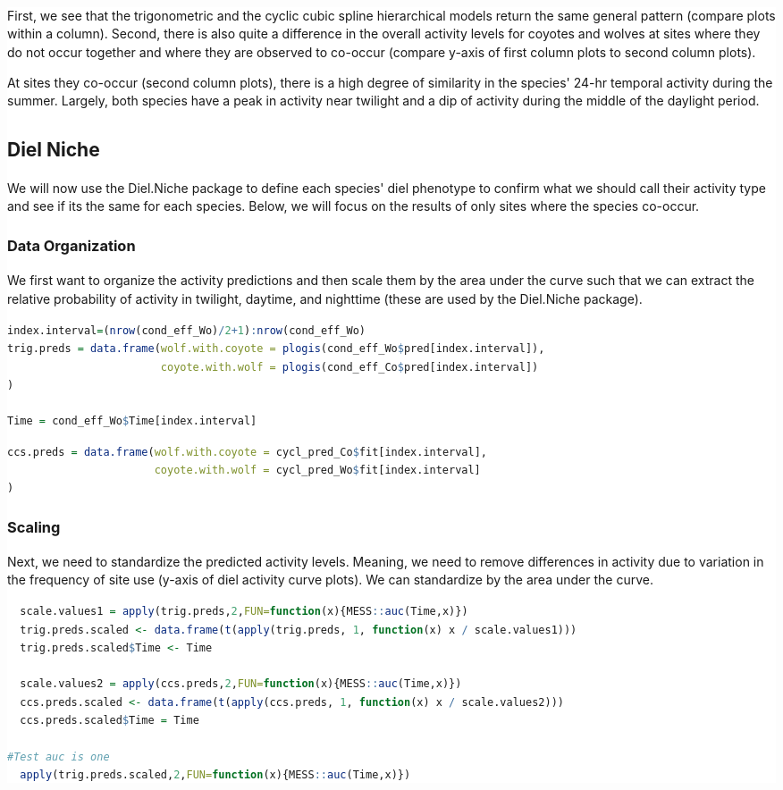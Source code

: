 First, we see that the trigonometric and the cyclic cubic spline hierarchical models return the same general pattern (compare plots within a column). Second, there is also quite a difference in the overall activity levels for coyotes and wolves at sites where they do not occur together and where they are observed to co-occur (compare y-axis of first column plots to second column plots). 

At sites they co-occur (second column plots), there is a high degree of similarity in the species' 24-hr temporal activity during the summer. Largely, both species have a peak in activity near twilight and a dip of activity during the middle of the daylight period.


## Diel Niche 
 
We will now use the Diel.Niche package to define each species' diel phenotype to confirm what we should call their activity type and see if its the same for each species. Below, we will focus on the results of only sites where the species co-occur.
 

### Data Organization

We first want to organize the activity predictions and then scale them by the area under the curve such that we can extract the relative probability of activity in twilight, daytime, and nighttime (these are used by the Diel.Niche package).


``` r
index.interval=(nrow(cond_eff_Wo)/2+1):nrow(cond_eff_Wo)
trig.preds = data.frame(wolf.with.coyote = plogis(cond_eff_Wo$pred[index.interval]),
                        coyote.with.wolf = plogis(cond_eff_Co$pred[index.interval])
)

Time = cond_eff_Wo$Time[index.interval]
```


``` r
ccs.preds = data.frame(wolf.with.coyote = cycl_pred_Co$fit[index.interval],
                       coyote.with.wolf = cycl_pred_Wo$fit[index.interval]
)
```

### Scaling

Next, we need to standardize the predicted activity levels. Meaning, we need to remove differences in activity due to variation in the frequency of site use (y-axis of diel activity curve plots). We can standardize by the area under the curve.


``` r
  scale.values1 = apply(trig.preds,2,FUN=function(x){MESS::auc(Time,x)})
  trig.preds.scaled <- data.frame(t(apply(trig.preds, 1, function(x) x / scale.values1)))
  trig.preds.scaled$Time <- Time
  
  scale.values2 = apply(ccs.preds,2,FUN=function(x){MESS::auc(Time,x)})
  ccs.preds.scaled <- data.frame(t(apply(ccs.preds, 1, function(x) x / scale.values2)))
  ccs.preds.scaled$Time = Time
  
#Test auc is one
  apply(trig.preds.scaled,2,FUN=function(x){MESS::auc(Time,x)})
```
